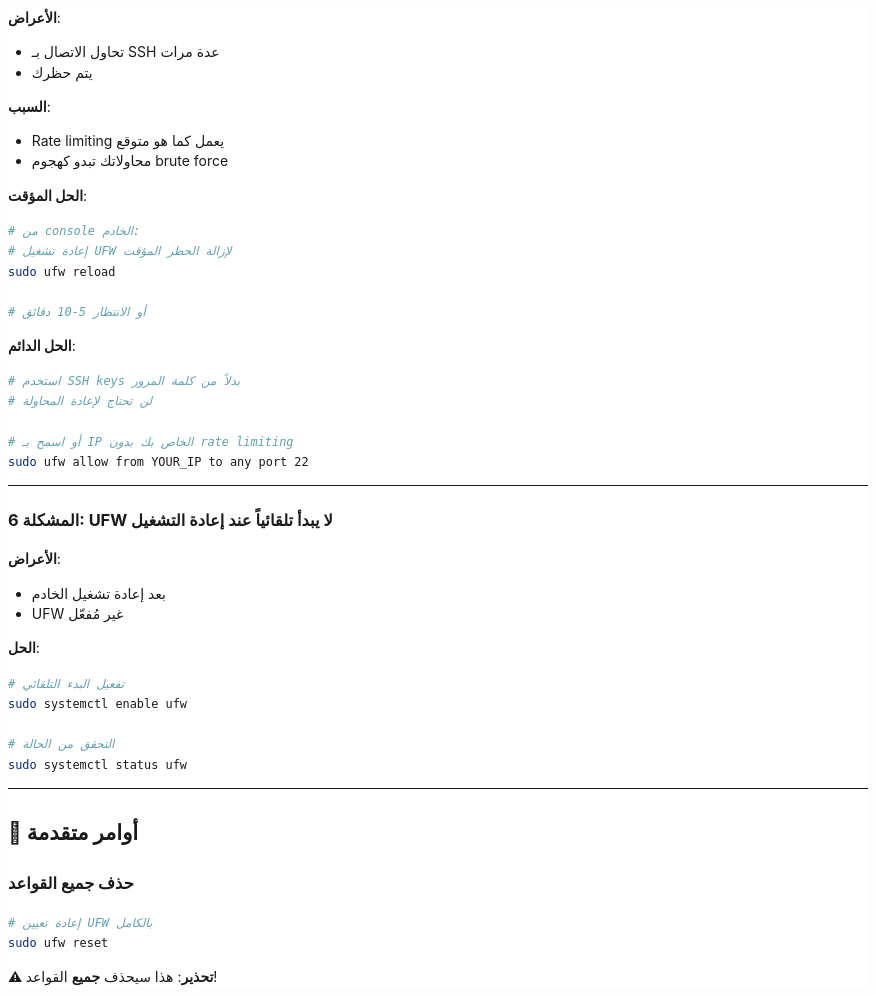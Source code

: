 **الأعراض**:
- تحاول الاتصال بـ SSH عدة مرات
- يتم حظرك

**السبب**:
- Rate limiting يعمل كما هو متوقع
- محاولاتك تبدو كهجوم brute force

**الحل المؤقت**:
```bash
# من console الخادم:
# إعادة تشغيل UFW لإزالة الحظر المؤقت
sudo ufw reload

# أو الانتظار 5-10 دقائق
```

**الحل الدائم**:
```bash
# استخدم SSH keys بدلاً من كلمة المرور
# لن تحتاج لإعادة المحاولة

# أو اسمح بـ IP الخاص بك بدون rate limiting
sudo ufw allow from YOUR_IP to any port 22
```

---

### المشكلة 6: UFW لا يبدأ تلقائياً عند إعادة التشغيل

**الأعراض**:
- بعد إعادة تشغيل الخادم
- UFW غير مُفعّل

**الحل**:
```bash
# تفعيل البدء التلقائي
sudo systemctl enable ufw

# التحقق من الحالة
sudo systemctl status ufw
```

---

## 🔧 أوامر متقدمة

### حذف جميع القواعد

```bash
# إعادة تعيين UFW بالكامل
sudo ufw reset
```

**⚠️ تحذير**: هذا سيحذف **جميع** القواعد!
